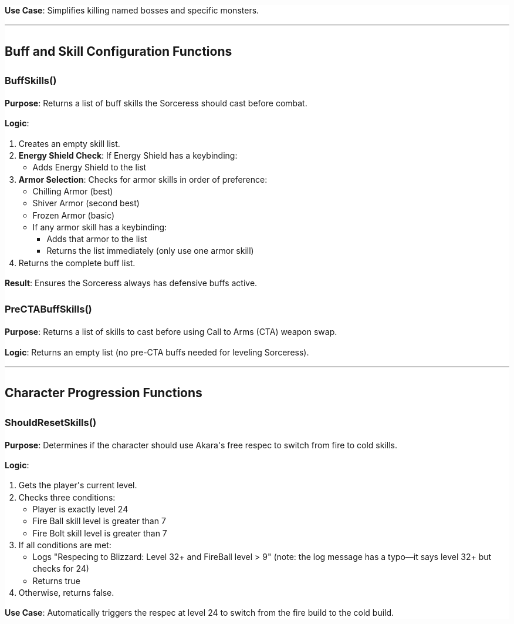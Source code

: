 **Use Case**: Simplifies killing named bosses and specific monsters.

---

## Buff and Skill Configuration Functions

### BuffSkills()

**Purpose**: Returns a list of buff skills the Sorceress should cast before combat.

**Logic**:
1. Creates an empty skill list.
2. **Energy Shield Check**: If Energy Shield has a keybinding:
   - Adds Energy Shield to the list
3. **Armor Selection**: Checks for armor skills in order of preference:
   - Chilling Armor (best)
   - Shiver Armor (second best)
   - Frozen Armor (basic)
   - If any armor skill has a keybinding:
     - Adds that armor to the list
     - Returns the list immediately (only use one armor skill)
4. Returns the complete buff list.

**Result**: Ensures the Sorceress always has defensive buffs active.

### PreCTABuffSkills()

**Purpose**: Returns a list of skills to cast before using Call to Arms (CTA) weapon swap.

**Logic**: Returns an empty list (no pre-CTA buffs needed for leveling Sorceress).

---

## Character Progression Functions

### ShouldResetSkills()

**Purpose**: Determines if the character should use Akara's free respec to switch from fire to cold skills.

**Logic**:
1. Gets the player's current level.
2. Checks three conditions:
   - Player is exactly level 24
   - Fire Ball skill level is greater than 7
   - Fire Bolt skill level is greater than 7
3. If all conditions are met:
   - Logs "Respecing to Blizzard: Level 32+ and FireBall level > 9" (note: the log message has a typo—it says level 32+ but checks for 24)
   - Returns true
4. Otherwise, returns false.

**Use Case**: Automatically triggers the respec at level 24 to switch from the fire build to the cold build.
